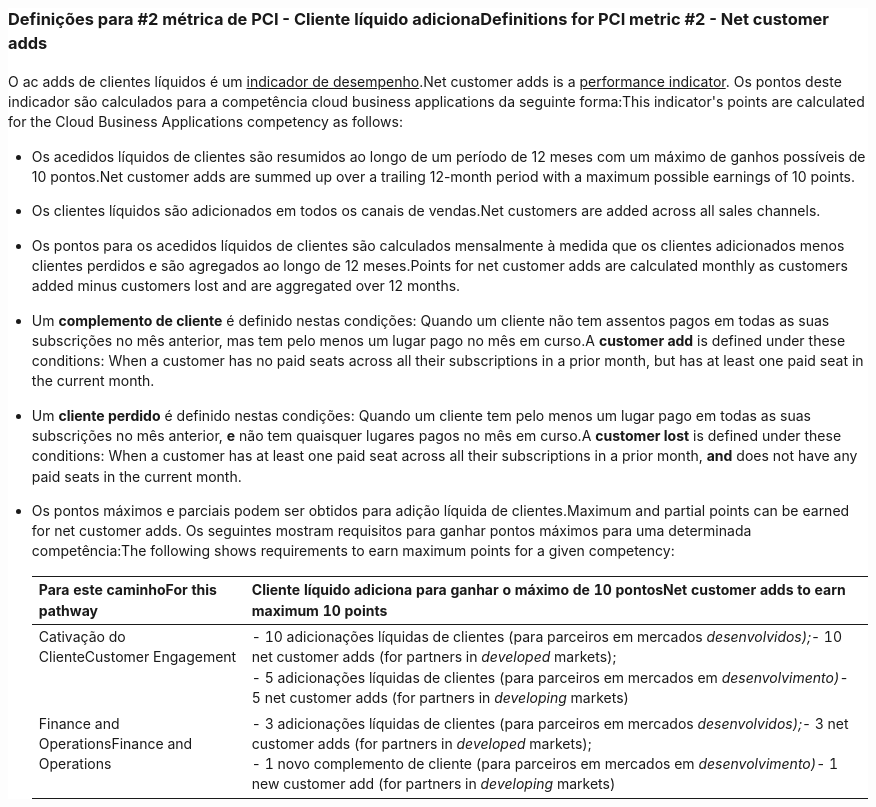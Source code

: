 ### <a name="definitions-for-pci-metric-2---net-customer-adds"></a><span data-ttu-id="5a6c3-323">Definições para #2 métrica de PCI - Cliente líquido adiciona</span><span class="sxs-lookup"><span data-stu-id="5a6c3-323">Definitions for PCI metric #2 - Net customer adds</span></span>

<span data-ttu-id="5a6c3-324">O ac adds de clientes líquidos é um [indicador de desempenho](partner-contribution-indicators.md#pci-scoring-based-on-seven-key-indicators).</span><span class="sxs-lookup"><span data-stu-id="5a6c3-324">Net customer adds is a [performance indicator](partner-contribution-indicators.md#pci-scoring-based-on-seven-key-indicators).</span></span> <span data-ttu-id="5a6c3-325">Os pontos deste indicador são calculados para a competência cloud business applications da seguinte forma:</span><span class="sxs-lookup"><span data-stu-id="5a6c3-325">This indicator's points are calculated for the Cloud Business Applications competency as follows:</span></span>

- <span data-ttu-id="5a6c3-326">Os acedidos líquidos de clientes são resumidos ao longo de um período de 12 meses com um máximo de ganhos possíveis de 10 pontos.</span><span class="sxs-lookup"><span data-stu-id="5a6c3-326">Net customer adds are summed up over a trailing 12-month period with a maximum possible earnings of 10 points.</span></span> 

- <span data-ttu-id="5a6c3-327">Os clientes líquidos são adicionados em todos os canais de vendas.</span><span class="sxs-lookup"><span data-stu-id="5a6c3-327">Net customers are added across all sales channels.</span></span> 

- <span data-ttu-id="5a6c3-328">Os pontos para os acedidos líquidos de clientes são calculados mensalmente à medida que os clientes adicionados menos clientes perdidos e são agregados ao longo de 12 meses.</span><span class="sxs-lookup"><span data-stu-id="5a6c3-328">Points for net customer adds are calculated monthly as customers added minus customers lost and are aggregated over 12 months.</span></span> 

- <span data-ttu-id="5a6c3-329">Um **complemento de cliente** é definido nestas condições: Quando um cliente não tem assentos pagos em todas as suas subscrições no mês anterior, mas tem pelo menos um lugar pago no mês em curso.</span><span class="sxs-lookup"><span data-stu-id="5a6c3-329">A **customer add** is defined under these conditions: When a customer has no paid seats across all their subscriptions in a prior month, but has at least one paid seat in the current month.</span></span>

- <span data-ttu-id="5a6c3-330">Um **cliente perdido** é definido nestas condições: Quando um cliente tem pelo menos um lugar pago em todas as suas subscrições no mês anterior, **e** não tem quaisquer lugares pagos no mês em curso.</span><span class="sxs-lookup"><span data-stu-id="5a6c3-330">A **customer lost** is defined under these conditions: When a customer has at least one paid seat across all their subscriptions in a prior month, **and** does not have any paid seats in the current month.</span></span>

- <span data-ttu-id="5a6c3-331">Os pontos máximos e parciais podem ser obtidos para adição líquida de clientes.</span><span class="sxs-lookup"><span data-stu-id="5a6c3-331">Maximum and partial points can be earned for net customer adds.</span></span> <span data-ttu-id="5a6c3-332">Os seguintes mostram requisitos para ganhar pontos máximos para uma determinada competência:</span><span class="sxs-lookup"><span data-stu-id="5a6c3-332">The following shows requirements to earn maximum points for a given competency:</span></span>

  | <span data-ttu-id="5a6c3-333">Para este caminho</span><span class="sxs-lookup"><span data-stu-id="5a6c3-333">For this pathway</span></span> | <span data-ttu-id="5a6c3-334">Cliente líquido adiciona para ganhar o máximo de 10 pontos</span><span class="sxs-lookup"><span data-stu-id="5a6c3-334">Net customer adds to earn maximum 10 points</span></span> |
  |---------------------|----------------------------|
  | <span data-ttu-id="5a6c3-335">Cativação do Cliente</span><span class="sxs-lookup"><span data-stu-id="5a6c3-335">Customer Engagement</span></span> | <span data-ttu-id="5a6c3-336">- 10 adicionações líquidas de clientes (para parceiros em mercados *desenvolvidos);*</span><span class="sxs-lookup"><span data-stu-id="5a6c3-336">- 10 net customer adds (for partners in *developed* markets);</span></span></br><span data-ttu-id="5a6c3-337">- 5 adicionações líquidas de clientes (para parceiros em mercados em *desenvolvimento)*</span><span class="sxs-lookup"><span data-stu-id="5a6c3-337">- 5 net customer adds (for partners in *developing* markets)</span></span>  |
  | <span data-ttu-id="5a6c3-338">Finance and Operations</span><span class="sxs-lookup"><span data-stu-id="5a6c3-338">Finance and Operations</span></span> | <span data-ttu-id="5a6c3-339">- 3 adicionações líquidas de clientes (para parceiros em mercados *desenvolvidos);*</span><span class="sxs-lookup"><span data-stu-id="5a6c3-339">- 3 net customer adds (for partners in *developed* markets);</span></span></br><span data-ttu-id="5a6c3-340">- 1 novo complemento de cliente (para parceiros em mercados em *desenvolvimento)*</span><span class="sxs-lookup"><span data-stu-id="5a6c3-340">- 1 new customer add (for partners in *developing* markets)</span></span> |
